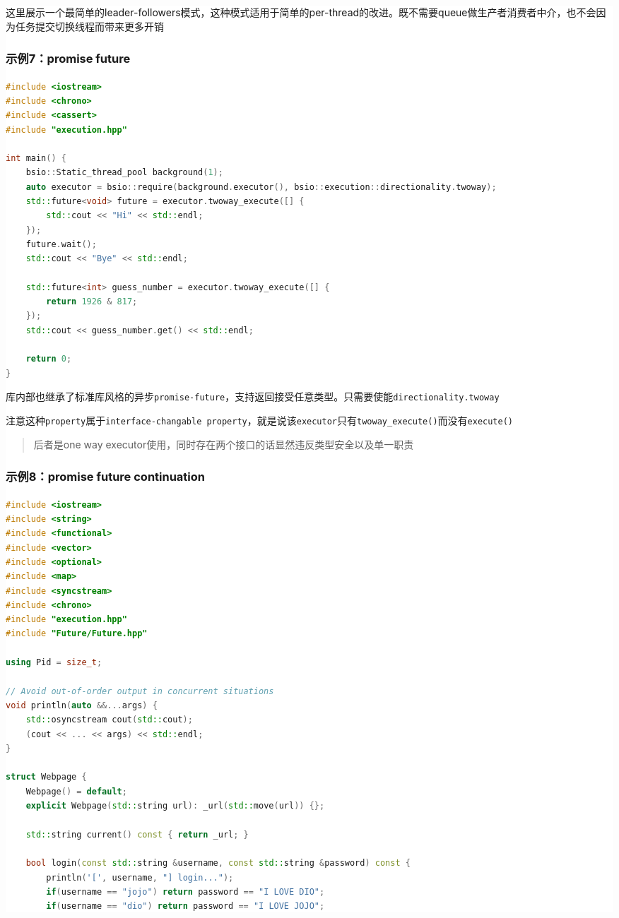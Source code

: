 这里展示一个最简单的leader-followers模式，这种模式适用于简单的per-thread的改进。既不需要queue做生产者消费者中介，也不会因为任务提交切换线程而带来更多开销

### 示例7：promise future

```C++
#include <iostream>
#include <chrono>
#include <cassert>
#include "execution.hpp"

int main() {
    bsio::Static_thread_pool background(1);
    auto executor = bsio::require(background.executor(), bsio::execution::directionality.twoway);
    std::future<void> future = executor.twoway_execute([] {
        std::cout << "Hi" << std::endl;
    });
    future.wait();
    std::cout << "Bye" << std::endl;

    std::future<int> guess_number = executor.twoway_execute([] {
        return 1926 & 817;
    });
    std::cout << guess_number.get() << std::endl;

    return 0;
}
```

库内部也继承了标准库风格的异步`promise-future`，支持返回接受任意类型。只需要使能`directionality.twoway`

注意这种`property`属于`interface-changable property`，就是说该`executor`只有`twoway_execute()`而没有`execute()`

> 后者是one way executor使用，同时存在两个接口的话显然违反类型安全以及单一职责

### 示例8：promise future continuation

```C++
#include <iostream>
#include <string>
#include <functional>
#include <vector>
#include <optional>
#include <map>
#include <syncstream>
#include <chrono>
#include "execution.hpp"
#include "Future/Future.hpp"

using Pid = size_t;

// Avoid out-of-order output in concurrent situations
void println(auto &&...args) {
    std::osyncstream cout(std::cout);
    (cout << ... << args) << std::endl;
}

struct Webpage {
    Webpage() = default;
    explicit Webpage(std::string url): _url(std::move(url)) {};

    std::string current() const { return _url; }

    bool login(const std::string &username, const std::string &password) const {
        println('[', username, "] login...");
        if(username == "jojo") return password == "I LOVE DIO";
        if(username == "dio") return password == "I LOVE JOJO";
```